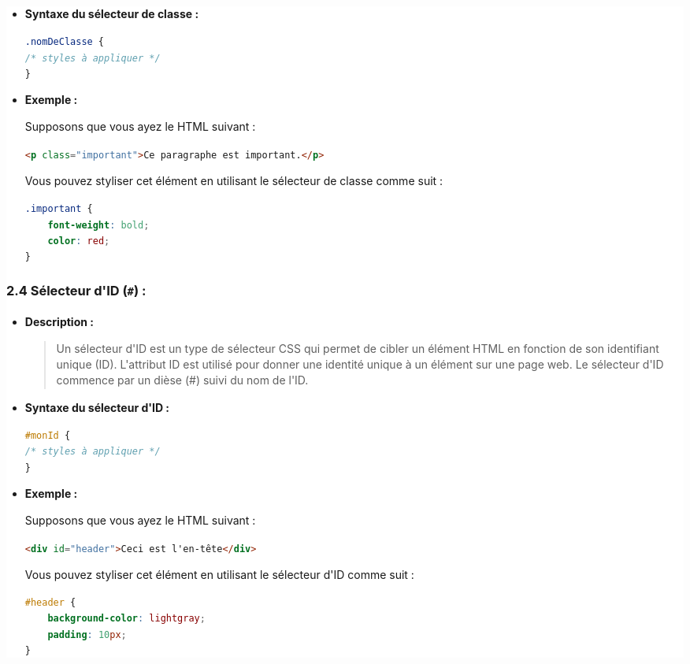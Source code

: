 
- **Syntaxe du sélecteur de classe :**
    ```css
    .nomDeClasse {
    /* styles à appliquer */
    }
    ```


- **Exemple :**
    
    Supposons que vous ayez le HTML suivant :
    ```html
    <p class="important">Ce paragraphe est important.</p>
    ```

    Vous pouvez styliser cet élément en utilisant le sélecteur de classe comme suit :
    ```css
    .important {
        font-weight: bold;
        color: red;
    }
    ```



### 2.4 **Sélecteur d'ID (`#`) :**

   
   
- **Description :** 
    
    >Un sélecteur d'ID est un type de sélecteur CSS qui permet de cibler un élément HTML en fonction de son identifiant unique (ID). L'attribut ID est utilisé pour donner une identité unique à un élément sur une page web. Le sélecteur d'ID commence par un dièse (#) suivi du nom de l'ID.



- **Syntaxe du sélecteur d'ID :**
    ```css
    #monId {
    /* styles à appliquer */
    }
    ```

- **Exemple :**

    Supposons que vous ayez le HTML suivant :
    ```html
    <div id="header">Ceci est l'en-tête</div>
    ```

    Vous pouvez styliser cet élément en utilisant le sélecteur d'ID comme suit :
    ```css
    #header {
        background-color: lightgray;
        padding: 10px;
    }
    ```
